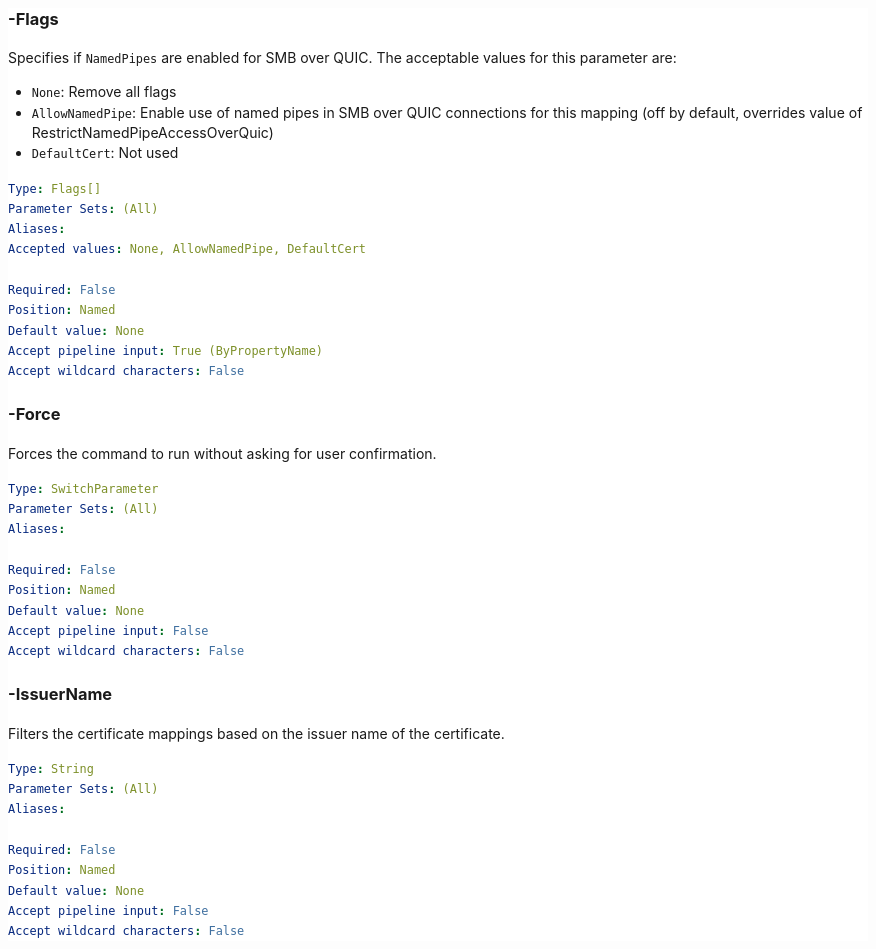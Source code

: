 ### -Flags

Specifies if `NamedPipes` are enabled for SMB over QUIC. The acceptable values for this parameter
are:

- `None`: Remove all flags
- `AllowNamedPipe`: Enable use of named pipes in SMB over QUIC connections for this mapping (off by
  default, overrides value of RestrictNamedPipeAccessOverQuic)
- `DefaultCert`: Not used

```yaml
Type: Flags[]
Parameter Sets: (All)
Aliases:
Accepted values: None, AllowNamedPipe, DefaultCert

Required: False
Position: Named
Default value: None
Accept pipeline input: True (ByPropertyName)
Accept wildcard characters: False
```

### -Force

Forces the command to run without asking for user confirmation.

```yaml
Type: SwitchParameter
Parameter Sets: (All)
Aliases:

Required: False
Position: Named
Default value: None
Accept pipeline input: False
Accept wildcard characters: False
```

### -IssuerName

Filters the certificate mappings based on the issuer name of the certificate.

```yaml
Type: String
Parameter Sets: (All)
Aliases:

Required: False
Position: Named
Default value: None
Accept pipeline input: False
Accept wildcard characters: False
```
